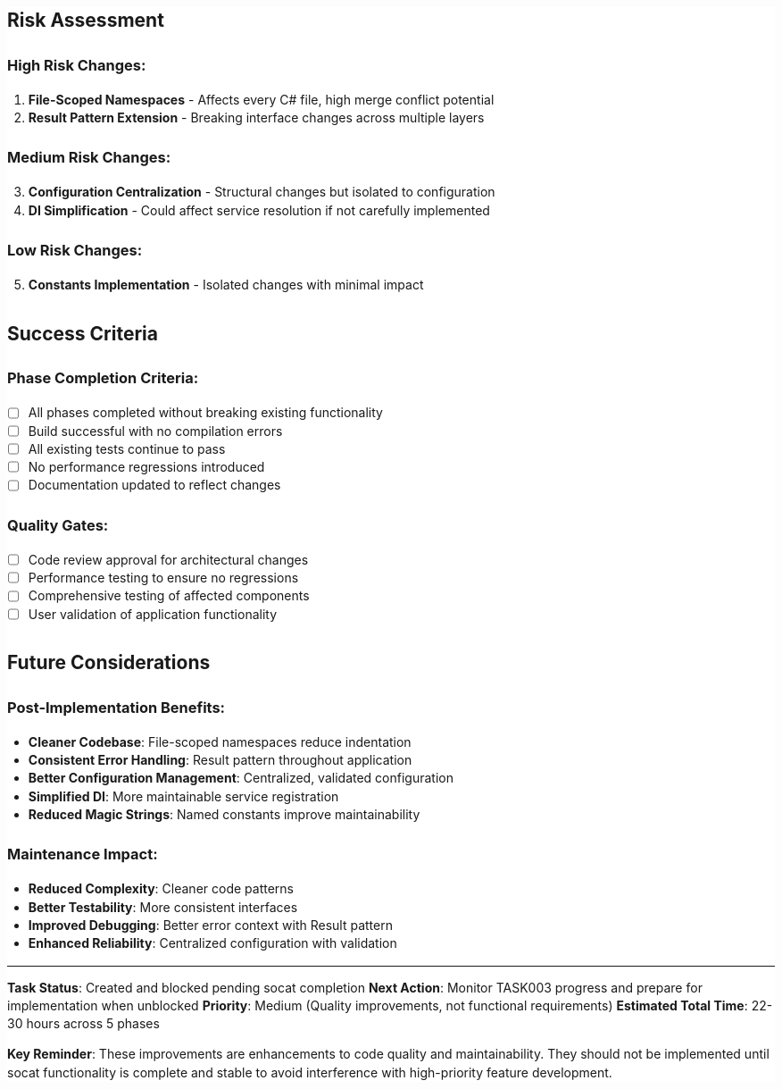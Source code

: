 ## Risk Assessment

### **High Risk Changes:**
1. **File-Scoped Namespaces** - Affects every C# file, high merge conflict potential
2. **Result Pattern Extension** - Breaking interface changes across multiple layers

### **Medium Risk Changes:**
3. **Configuration Centralization** - Structural changes but isolated to configuration
4. **DI Simplification** - Could affect service resolution if not carefully implemented

### **Low Risk Changes:**
5. **Constants Implementation** - Isolated changes with minimal impact

## Success Criteria

### **Phase Completion Criteria:**
- [ ] All phases completed without breaking existing functionality
- [ ] Build successful with no compilation errors
- [ ] All existing tests continue to pass
- [ ] No performance regressions introduced
- [ ] Documentation updated to reflect changes

### **Quality Gates:**
- [ ] Code review approval for architectural changes
- [ ] Performance testing to ensure no regressions
- [ ] Comprehensive testing of affected components
- [ ] User validation of application functionality

## Future Considerations

### **Post-Implementation Benefits:**
- **Cleaner Codebase**: File-scoped namespaces reduce indentation
- **Consistent Error Handling**: Result pattern throughout application
- **Better Configuration Management**: Centralized, validated configuration
- **Simplified DI**: More maintainable service registration
- **Reduced Magic Strings**: Named constants improve maintainability

### **Maintenance Impact:**
- **Reduced Complexity**: Cleaner code patterns
- **Better Testability**: More consistent interfaces
- **Improved Debugging**: Better error context with Result pattern
- **Enhanced Reliability**: Centralized configuration with validation

---

**Task Status**: Created and blocked pending socat completion
**Next Action**: Monitor TASK003 progress and prepare for implementation when unblocked
**Priority**: Medium (Quality improvements, not functional requirements)
**Estimated Total Time**: 22-30 hours across 5 phases

**Key Reminder**: These improvements are enhancements to code quality and maintainability. They should not be implemented until socat functionality is complete and stable to avoid interference with high-priority feature development.
